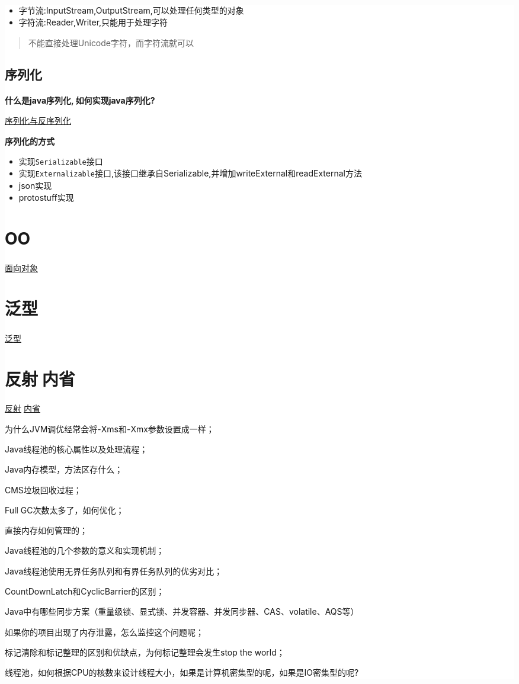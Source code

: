 * 字节流:InputStream,OutputStream,可以处理任何类型的对象
* 字符流:Reader,Writer,只能用于处理字符

> 不能直接处理Unicode字符，而字符流就可以

## 序列化

**什么是java序列化, 如何实现java序列化?**

[序列化与反序列化](../Java/Cache/01.Serialize.md)

**序列化的方式**

* 实现`Serializable`接口
* 实现`Externalizable`接口,该接口继承自Serializable,并增加writeExternal和readExternal方法
* json实现
* protostuff实现

# OO

[面向对象](../Java/OO.md)

# 泛型

[泛型](../Java/泛型.md)

# 反射 内省

[反射](../Java/reflect.md)
[内省](../Java/内省.md)

为什么JVM调优经常会将-Xms和-Xmx参数设置成一样；

Java线程池的核心属性以及处理流程；

Java内存模型，方法区存什么；

CMS垃圾回收过程；

Full GC次数太多了，如何优化；

直接内存如何管理的；

Java线程池的几个参数的意义和实现机制；

Java线程池使用无界任务队列和有界任务队列的优劣对比；

CountDownLatch和CyclicBarrier的区别；

Java中有哪些同步方案（重量级锁、显式锁、并发容器、并发同步器、CAS、volatile、AQS等）

如果你的项目出现了内存泄露，怎么监控这个问题呢；

标记清除和标记整理的区别和优缺点，为何标记整理会发生stop the world；

线程池，如何根据CPU的核数来设计线程大小，如果是计算机密集型的呢，如果是IO密集型的呢?
